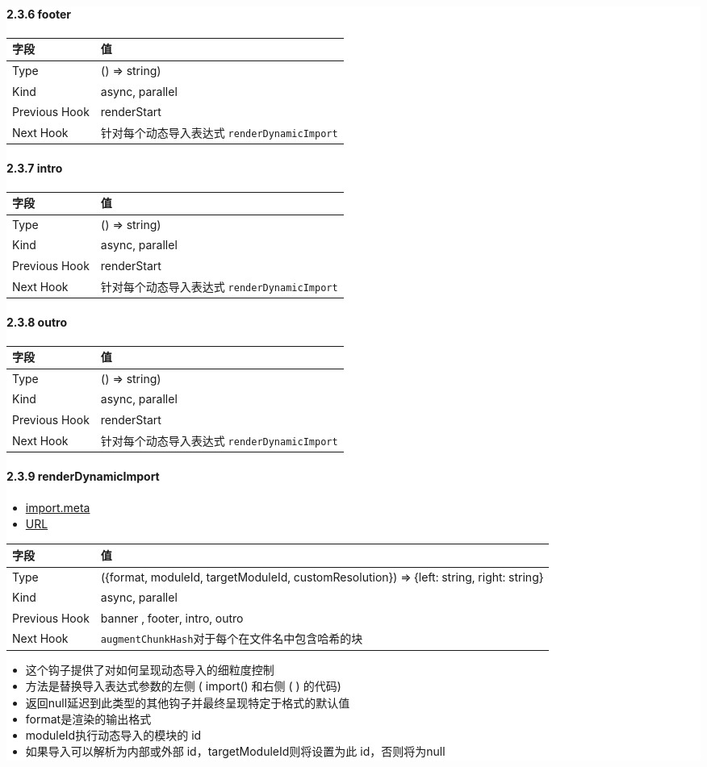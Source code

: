  #### 2.3.6 footer 

|字段|值|
|:---|:---|
|Type|() => string)|
|Kind|async, parallel|
|Previous Hook|renderStart|
|Next Hook|针对每个动态导入表达式 `renderDynamicImport`|

 #### 2.3.7 intro 

|字段|值|
|:---|:---|
|Type|() => string)|
|Kind|async, parallel|
|Previous Hook|renderStart|
|Next Hook|针对每个动态导入表达式 `renderDynamicImport`|

 #### 2.3.8 outro 

|字段|值|
|:---|:---|
|Type|() => string)|
|Kind|async, parallel|
|Previous Hook|renderStart|
|Next Hook|针对每个动态导入表达式 `renderDynamicImport`|

 #### 2.3.9 renderDynamicImport 

* [import.meta](https://developer.mozilla.org/zh-CN/docs/Web/JavaScript/Reference/Statements/import.meta)
* [URL](https://developer.mozilla.org/zh-CN/docs/Web/API/URL/URL)

|字段|值|
|:---|:---|
|Type|({format, moduleId, targetModuleId, customResolution}) => {left: string, right: string}|
|Kind|async, parallel|
|Previous Hook|banner , footer, intro, outro|
|Next Hook|`augmentChunkHash`对于每个在文件名中包含哈希的块|

* 这个钩子提供了对如何呈现动态导入的细粒度控制
* 方法是替换导入表达式参数的左侧 ( import() 和右侧 ( ) 的代码)
* 返回null延迟到此类型的其他钩子并最终呈现特定于格式的默认值
* format是渲染的输出格式
* moduleId执行动态导入的模块的 id
* 如果导入可以解析为内部或外部 id，targetModuleId则将设置为此 id，否则将为null
